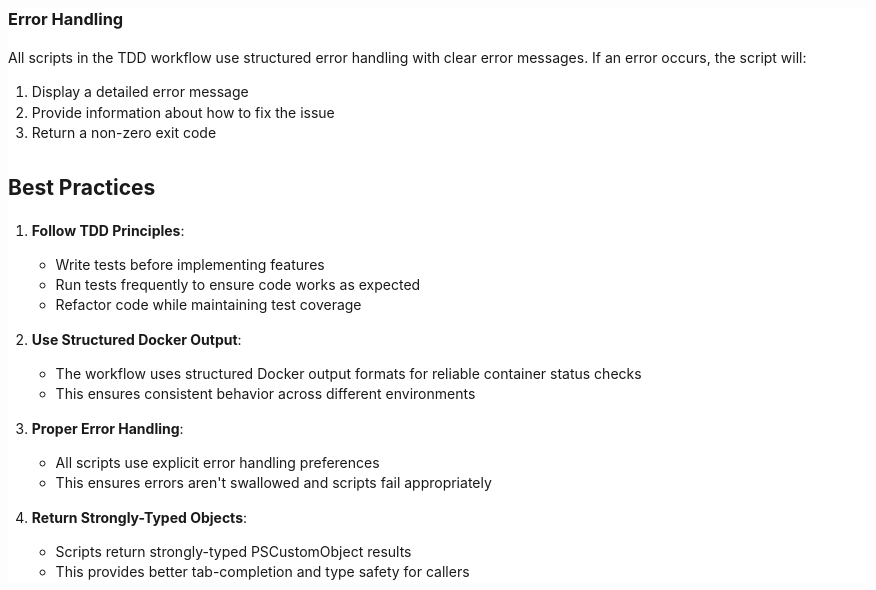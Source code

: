 ### Error Handling

All scripts in the TDD workflow use structured error handling with clear error messages. If an error occurs, the script will:

1. Display a detailed error message
2. Provide information about how to fix the issue
3. Return a non-zero exit code

## Best Practices

1. **Follow TDD Principles**:
   - Write tests before implementing features
   - Run tests frequently to ensure code works as expected
   - Refactor code while maintaining test coverage

2. **Use Structured Docker Output**:
   - The workflow uses structured Docker output formats for reliable container status checks
   - This ensures consistent behavior across different environments

3. **Proper Error Handling**:
   - All scripts use explicit error handling preferences
   - This ensures errors aren't swallowed and scripts fail appropriately

4. **Return Strongly-Typed Objects**:
   - Scripts return strongly-typed PSCustomObject results
   - This provides better tab-completion and type safety for callers